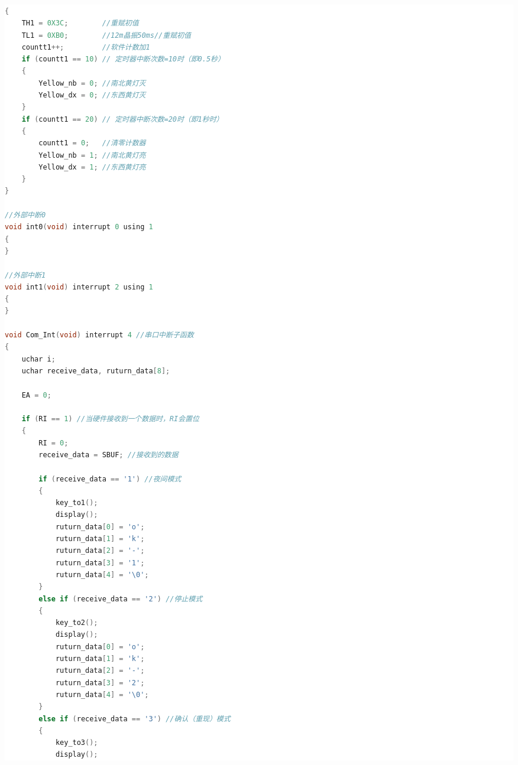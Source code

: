 ```c
{
	TH1 = 0X3C;		   //重赋初值
	TL1 = 0XB0;		   //12m晶振50ms//重赋初值
	countt1++;		   //软件计数加1
	if (countt1 == 10) // 定时器中断次数=10时（即0.5秒）
	{
		Yellow_nb = 0; //南北黄灯灭
		Yellow_dx = 0; //东西黄灯灭
	}
	if (countt1 == 20) // 定时器中断次数=20时（即1秒时）
	{
		countt1 = 0;   //清零计数器
		Yellow_nb = 1; //南北黄灯亮
		Yellow_dx = 1; //东西黄灯亮
	}
}

//外部中断0
void int0(void) interrupt 0 using 1
{
}

//外部中断1
void int1(void) interrupt 2 using 1
{
}

void Com_Int(void) interrupt 4 //串口中断子函数
{
	uchar i;
	uchar receive_data, ruturn_data[8];

	EA = 0;

	if (RI == 1) //当硬件接收到一个数据时，RI会置位
	{
		RI = 0;
		receive_data = SBUF; //接收到的数据

		if (receive_data == '1') //夜间模式
		{
			key_to1();
			display();
			ruturn_data[0] = 'o';
			ruturn_data[1] = 'k';
			ruturn_data[2] = '-';
			ruturn_data[3] = '1';
			ruturn_data[4] = '\0';
		}
		else if (receive_data == '2') //停止模式
		{
			key_to2();
			display();
			ruturn_data[0] = 'o';
			ruturn_data[1] = 'k';
			ruturn_data[2] = '-';
			ruturn_data[3] = '2';
			ruturn_data[4] = '\0';
		}
		else if (receive_data == '3') //确认（重现）模式
		{
			key_to3();
			display();
```